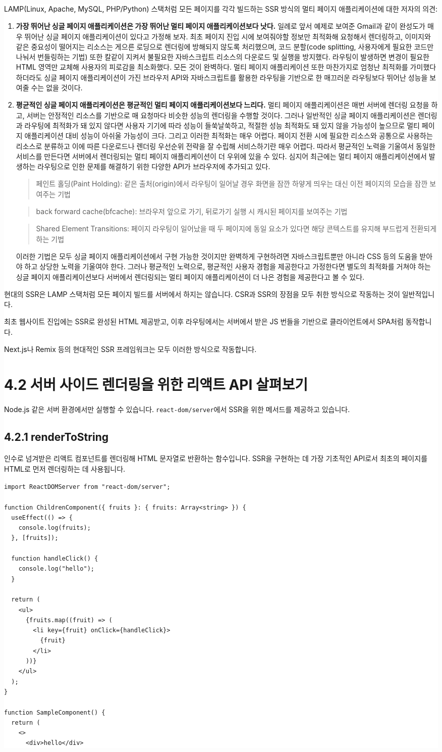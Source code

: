 LAMP(Linux, Apache, MySQL, PHP/Python) 스택처럼 모든 페이지를 각각 빌드하는 SSR 방식의 멀티 페이지 애플리케이션에 대한 저자의 의견:

1. **가장 뛰어난 싱글 페이지 애플리케이션은 가장 뛰어난 멀티 페이지 애플리케이션보다 낫다.** 일례로 앞서 예제로 보여준 Gmail과 같이 완성도가 매우 뛰어난 싱글 페이지 애플리케이션이 있다고 가정해 보자. 최초 페이지 진입 시에 보여줘야할 정보만 최적화해 요청해서 렌더링하고, 이미지와 같은 중요성이 떨어지는 리소스는 게으른 로딩으로 렌더링에 방해되지 않도록 처리했으며, 코드 분할(code splitting, 사용자에게 필요한 코드만 나눠서 번들링하는 기법) 또한 칼같이 지켜서 불필요한 자바스크립트 리소스의 다운로드 및 실행을 방지했다. 라우팅이 발생하면 변경이 필요한 HTML 영역만 교체해 사용자의 피로감을 최소화했다. 모든 것이 완벽하다. 멀티 페이지 애플리케이션 또한 마찬가지로 엄청난 최적화를 가미했다 하더라도 싱글 페이지 애플리케이션이 가진 브라우저 API와 자바스크립트를 활용한 라우팅을 기반으로 한 매끄러운 라우팅보다 뛰어난 성능을 보여줄 수는 없을 것이다.

2. **평균적인 싱글 페이지 애플리케이션은 평균적인 멀티 페이지 애플리케이션보다 느리다.** 멀티 페이지 애플리케이션은 매번 서버에 렌더링 요청을 하고, 서버는 안정적인 리소스를 기반으로 매 요청마다 비슷한 성능의 렌더링을 수행할 것이다. 그러나 일반적인 싱글 페이지 애플리케이션은 렌더링과 라우팅에 최적화가 돼 있지 않다면 사용자 기기에 따라 성능이 들쑥날쑥하고, 적절한 성능 최적화도 돼 있지 않을 가능성이 높으므로 멀티 페이지 애플리케이션 대비 성능이 아쉬울 가능성이 크다. 그리고 이러한 최적화는 매우 어렵다. 페이지 전환 시에 필요한 리소스와 공통으로 사용하는 리소스로 분류하고 이에 따른 다운로드나 렌더링 우선순위 전략을 잘 수립해 서비스하기란 매우 어렵다. 따라서 평균적인 노력을 기울여서 동일한 서비스를 만든다면 서버에서 렌더링되는 멀티 페이지 애플리케이션이 더 우위에 있을 수 있다. 심지어 최근에는 멀티 페이지 애플리케이션에서 발생하는 라우팅으로 인한 문제를 해결하기 위한 다양한 API가 브라우저에 추가되고 있다.

   > 페인트 홀딩(Paint Holding): 같은 출처(origin)에서 라우팅이 일어날 경우 화면을 잠깐 하얗게 띄우는 대신 이전 페이지의 모습을 잠깐 보여주는 기법

   > back forward cache(bfcache): 브라우저 앞으로 가기, 뒤로가기 실행 시 캐시된 페이지를 보여주는 기법

   > Shared Element Transitions: 페이지 라우팅이 일어났을 때 두 페이지에 동일 요소가 있다면 해당 콘텍스트를 유지해 부드럽게 전환되게 하는 기법

   이러한 기법은 모두 싱글 페이지 애플리케이션에서 구현 가능한 것이지만 완벽하게 구현하려면 자바스크립트뿐만 아니라 CSS 등의 도움을 받아야 하고 상당한 노력을 기울여야 한다. 그러나 평균적인 노력으로, 평균적인 사용자 경험을 제공한다고 가정한다면 별도의 최적화를 거쳐야 하는 싱글 페이지 애플리케이션보다 서버에서 렌더링되는 멀티 페이지 애플리케이션이 더 나은 경험을 제공한다고 볼 수 있다.

현대의 SSR은 LAMP 스택처럼 모든 페이지 빌드를 서버에서 하지는 않습니다. CSR과 SSR의 장점을 모두 취한 방식으로 작동하는 것이 일반적입니다.

최초 웹사이트 진입에는 SSR로 완성된 HTML 제공받고, 이후 라우팅에서는 서버에서 받은 JS 번들을 기반으로 클라이언트에서 SPA처럼 동작합니다.

Next.js나 Remix 등의 현대적인 SSR 프레임워크는 모두 이러한 방식으로 작동합니다.

# 4.2 서버 사이드 렌더링을 위한 리액트 API 살펴보기

Node.js 같은 서버 환경에서만 실행할 수 있습니다. `react-dom/server`에서 SSR을 위한 메서드를 제공하고 있습니다.

## 4.2.1 renderToString

인수로 넘겨받은 리액트 컴포넌트를 렌더링해 HTML 문자열로 반환하는 함수입니다. SSR을 구현하는 데 가장 기초적인 API로서 최초의 페이지를 HTML로 먼저 렌더링하는 데 사용됩니다.

```tsx
import ReactDOMServer from "react-dom/server";

function ChildrenComponent({ fruits }: { fruits: Array<string> }) {
  useEffect(() => {
    console.log(fruits);
  }, [fruits]);

  function handleClick() {
    console.log("hello");
  }

  return (
    <ul>
      {fruits.map((fruit) => (
        <li key={fruit} onClick={handleClick}>
          {fruit}
        </li>
      ))}
    </ul>
  );
}

function SampleComponent() {
  return (
    <>
      <div>hello</div>
```